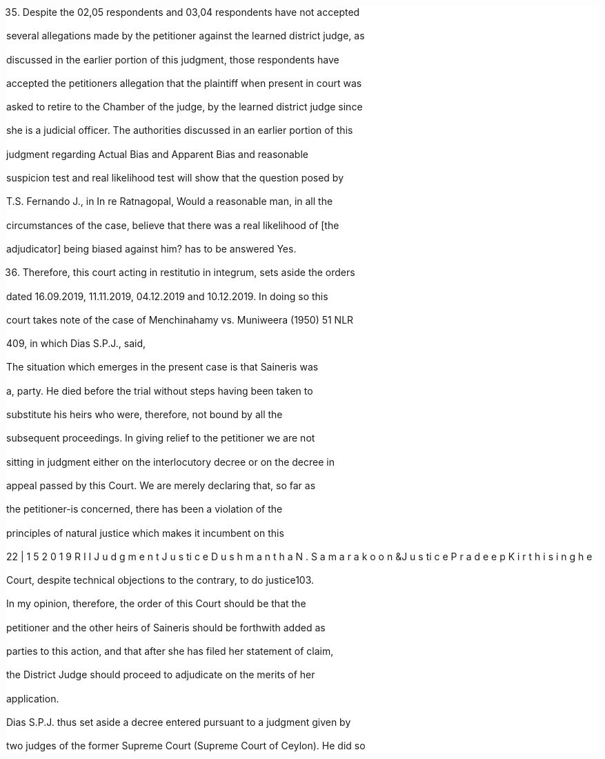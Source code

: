 35. Despite the 02,05 respondents and 03,04 respondents have not accepted

several allegations made by the petitioner against the learned district judge, as

discussed in the earlier portion of this judgment, those respondents have

accepted the petitioners allegation that the plaintiff when present in court was

asked to retire to the Chamber of the judge, by the learned district judge since

she is a judicial officer. The authorities discussed in an earlier portion of this

judgment regarding Actual Bias and Apparent Bias and reasonable

suspicion test and real likelihood test will show that the question posed by

T.S. Fernando J., in In re Ratnagopal, Would a reasonable man, in all the

circumstances of the case, believe that there was a real likelihood of [the

adjudicator] being biased against him? has to be answered Yes.

36. Therefore, this court acting in restitutio in integrum, sets aside the orders

dated 16.09.2019, 11.11.2019, 04.12.2019 and 10.12.2019. In doing so this

court takes note of the case of Menchinahamy vs. Muniweera (1950) 51 NLR

409, in which Dias S.P.J., said,

The situation which emerges in the present case is that Saineris was

a, party. He died before the trial without steps having been taken to

substitute his heirs who were, therefore, not bound by all the

subsequent proceedings. In giving relief to the petitioner we are not

sitting in judgment either on the interlocutory decree or on the decree in

appeal passed by this Court. We are merely declaring that, so far as

the petitioner-is concerned, there has been a violation of the

principles of natural justice which makes it incumbent on this

22 | 1 5 2 0 1 9 R I I J u d g m e n t J u s ti c e D u s h m a n t h a N . S a m a r a k o o n &J u s ti c e P r a d e e p K i r t h i s i n g h e

Court, despite technical objections to the contrary, to do justice103.

In my opinion, therefore, the order of this Court should be that the

petitioner and the other heirs of Saineris should be forthwith added as

parties to this action, and that after she has filed her statement of claim,

the District Judge should proceed to adjudicate on the merits of her

application.

Dias S.P.J. thus set aside a decree entered pursuant to a judgment given by

two judges of the former Supreme Court (Supreme Court of Ceylon). He did so
